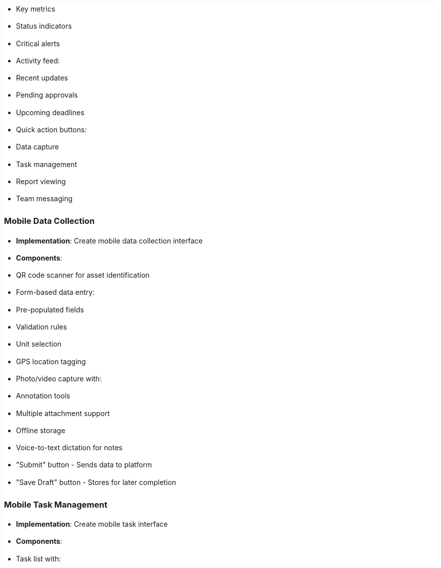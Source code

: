 - Key metrics
- Status indicators
- Critical alerts



- Activity feed:

- Recent updates
- Pending approvals
- Upcoming deadlines



- Quick action buttons:

- Data capture
- Task management
- Report viewing
- Team messaging







### Mobile Data Collection

- **Implementation**: Create mobile data collection interface
- **Components**:

- QR code scanner for asset identification
- Form-based data entry:

- Pre-populated fields
- Validation rules
- Unit selection
- GPS location tagging



- Photo/video capture with:

- Annotation tools
- Multiple attachment support
- Offline storage



- Voice-to-text dictation for notes
- "Submit" button - Sends data to platform
- "Save Draft" button - Stores for later completion





### Mobile Task Management

- **Implementation**: Create mobile task interface
- **Components**:

- Task list with:
